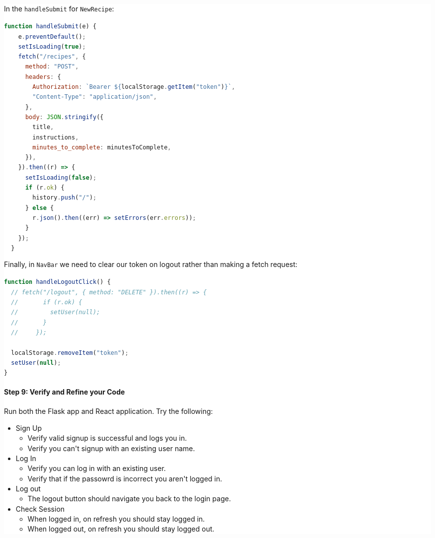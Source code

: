 In the `handleSubmit` for `NewRecipe`:

```javascript
function handleSubmit(e) {
    e.preventDefault();
    setIsLoading(true);
    fetch("/recipes", {
      method: "POST",
      headers: {
        Authorization: `Bearer ${localStorage.getItem("token")}`,
        "Content-Type": "application/json",
      },
      body: JSON.stringify({
        title,
        instructions,
        minutes_to_complete: minutesToComplete,
      }),
    }).then((r) => {
      setIsLoading(false);
      if (r.ok) {
        history.push("/");
      } else {
        r.json().then((err) => setErrors(err.errors));
      }
    });
  }
```

Finally, in `NavBar` we need to clear our token on logout rather than making a fetch request:

```javascript
function handleLogoutClick() {
  // fetch("/logout", { method: "DELETE" }).then((r) => {
  //       if (r.ok) {
  //         setUser(null);
  //       }
  //     });

  localStorage.removeItem("token");
  setUser(null);
}
```

#### Step 9: Verify and Refine your Code

Run both the Flask app and React application. Try the following:
- Sign Up 
  - Verify valid signup is successful and logs you in.
  - Verify you can't signup with an existing user name.
- Log In
  - Verify you can log in with an existing user.
  - Verify that if the passowrd is incorrect you aren't logged in.
- Log  out
  - The logout button should navigate you back to the login page.
- Check Session
  - When logged in, on refresh you should stay logged in.
  - When logged out, on refresh you should stay logged out.
